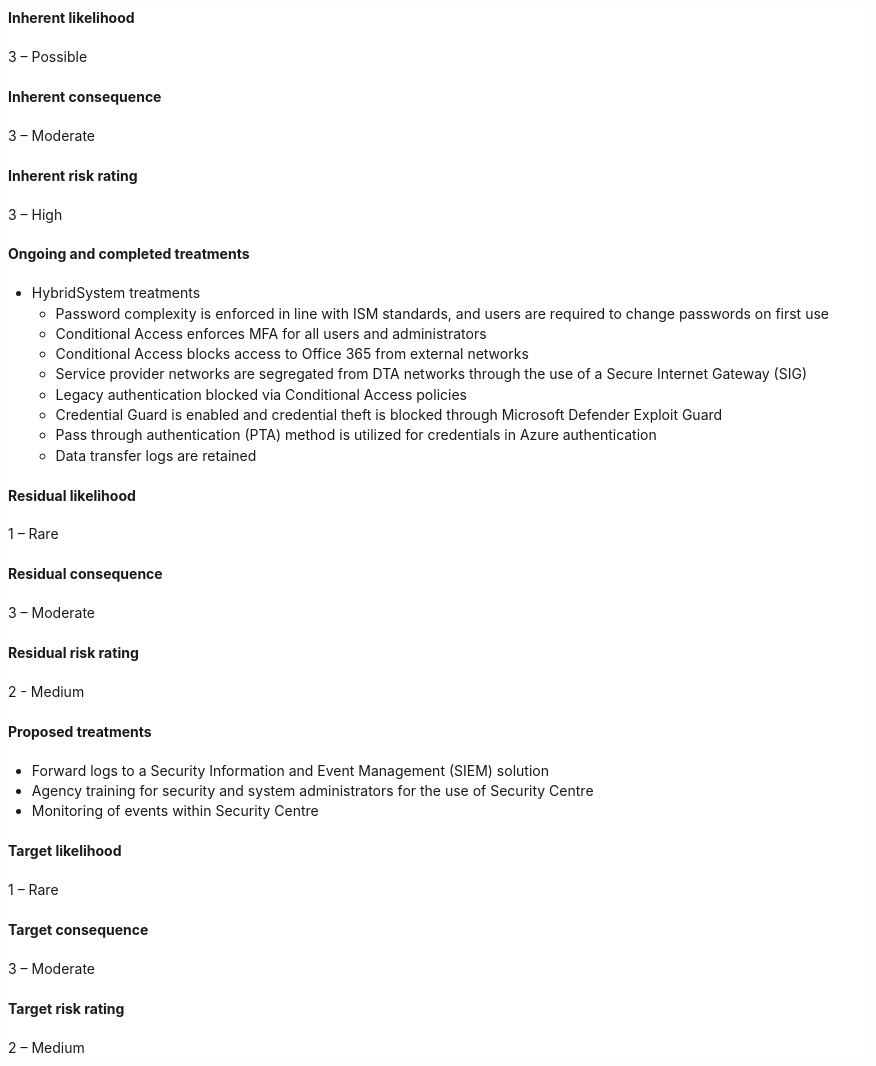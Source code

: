 #### Inherent likelihood

3 – Possible

#### Inherent consequence

3 – Moderate

#### Inherent risk rating

3 – High

#### Ongoing and completed treatments

* HybridSystem treatments
  * Password complexity is enforced in line with ISM standards, and users are required to change passwords on first use
  * Conditional Access enforces MFA for all users and administrators
  * Conditional Access blocks access to Office 365 from external networks
  * Service provider networks are segregated from DTA networks through the use of a Secure Internet Gateway (SIG)
  * Legacy authentication blocked via Conditional Access policies
  * Credential Guard is enabled and credential theft is blocked through Microsoft Defender Exploit Guard
  * Pass through authentication (PTA) method is utilized for credentials in Azure authentication
  * Data transfer logs are retained

#### Residual likelihood

1 – Rare

#### Residual consequence

3 – Moderate

#### Residual risk rating

2 - Medium

#### Proposed treatments

* Forward logs to a Security Information and Event Management (SIEM) solution
* Agency training for security and system administrators for the use of Security Centre
* Monitoring of events within Security Centre

#### Target likelihood

1 – Rare

#### Target consequence

3 – Moderate

#### Target risk rating

2 – Medium
